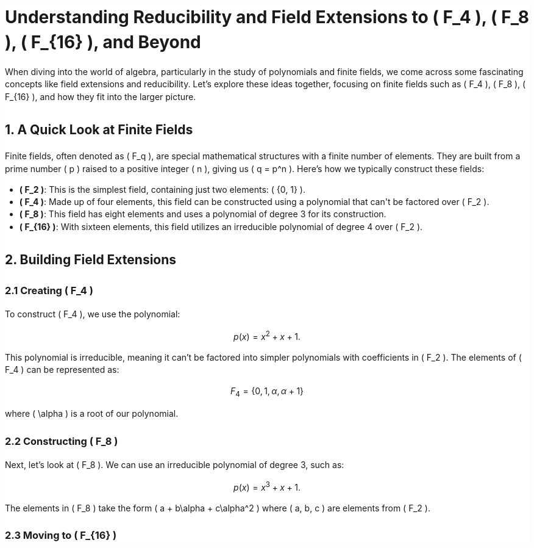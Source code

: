 
# Understanding Reducibility and Field Extensions to \( F_4 \), \( F_8 \), \( F_{16} \), and Beyond

When diving into the world of algebra, particularly in the study of polynomials and finite fields, we come across some fascinating concepts like field extensions and reducibility. Let’s explore these ideas together, focusing on finite fields such as \( F_4 \), \( F_8 \), \( F_{16} \), and how they fit into the larger picture.

## 1. A Quick Look at Finite Fields

Finite fields, often denoted as \( F_q \), are special mathematical structures with a finite number of elements. They are built from a prime number \( p \) raised to a positive integer \( n \), giving us \( q = p^n \). Here’s how we typically construct these fields:

- **\( F_2 \)**: This is the simplest field, containing just two elements: \( \{0, 1\} \).
- **\( F_4 \)**: Made up of four elements, this field can be constructed using a polynomial that can't be factored over \( F_2 \).
- **\( F_8 \)**: This field has eight elements and uses a polynomial of degree 3 for its construction.
- **\( F_{16} \)**: With sixteen elements, this field utilizes an irreducible polynomial of degree 4 over \( F_2 \).

## 2. Building Field Extensions

### 2.1 Creating \( F_4 \)

To construct \( F_4 \), we use the polynomial:

$$
p(x) = x^2 + x + 1.
$$

This polynomial is irreducible, meaning it can’t be factored into simpler polynomials with coefficients in \( F_2 \). The elements of \( F_4 \) can be represented as:

$$
F_4 = \{0, 1, \alpha, \alpha + 1\}
$$

where \( \alpha \) is a root of our polynomial.

### 2.2 Constructing \( F_8 \)

Next, let’s look at \( F_8 \). We can use an irreducible polynomial of degree 3, such as:

$$
p(x) = x^3 + x + 1.
$$

The elements in \( F_8 \) take the form \( a + b\alpha + c\alpha^2 \) where \( a, b, c \) are elements from \( F_2 \).

### 2.3 Moving to \( F_{16} \)
